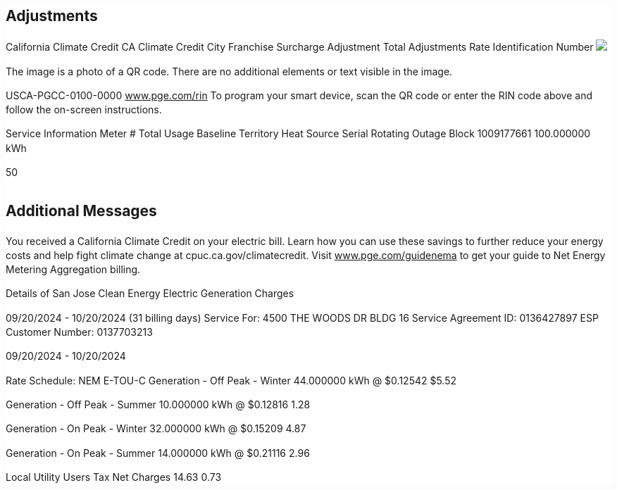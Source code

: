 ## Adjustments

California Climate Credit
CA Climate Credit City Franchise Surcharge Adjustment
Total Adjustments
Rate Identification Number
![](images/img-23.jpeg)

The image is a photo of a QR code. There are no additional elements or text visible in the image.

USCA-PGCC-0100-0000
www.pge.com/rin
To program your smart device, scan the QR code or enter the RIN code above and follow the on-screen instructions.

Service Information
Meter \#
Total Usage
Baseline Territory
Heat Source
Serial
Rotating Outage Block
1009177661
100.000000 kWh

50

## Additional Messages

You received a California Climate Credit on your electric bill. Learn how you can use these savings to further reduce your energy costs and help fight climate change at
cpuc.ca.gov/climatecredit.
Visit www.pge.com/guidenema to get your guide to Net Energy Metering Aggregation billing.

Details of San Jose Clean Energy Electric Generation Charges

09/20/2024 - 10/20/2024 (31 billing days)
Service For: 4500 THE WOODS DR BLDG 16
Service Agreement ID: 0136427897 ESP Customer Number: 0137703213

09/20/2024 - 10/20/2024

Rate Schedule: NEM E-TOU-C
Generation - Off Peak - Winter 44.000000 kWh @ \$0.12542 \$5.52

Generation - Off Peak - Summer 10.000000 kWh @ \$0.12816 1.28

Generation - On Peak - Winter 32.000000 kWh @ \$0.15209 4.87

Generation - On Peak - Summer 14.000000 kWh @ \$0.21116 2.96

Local Utility Users Tax
Net Charges 14.63
0.73
